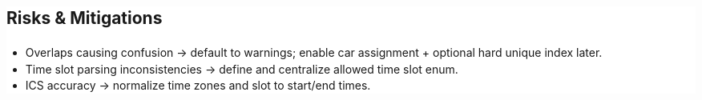 
## Risks & Mitigations

- Overlaps causing confusion → default to warnings; enable car assignment + optional hard unique index later.
- Time slot parsing inconsistencies → define and centralize allowed time slot enum.
- ICS accuracy → normalize time zones and slot to start/end times.
